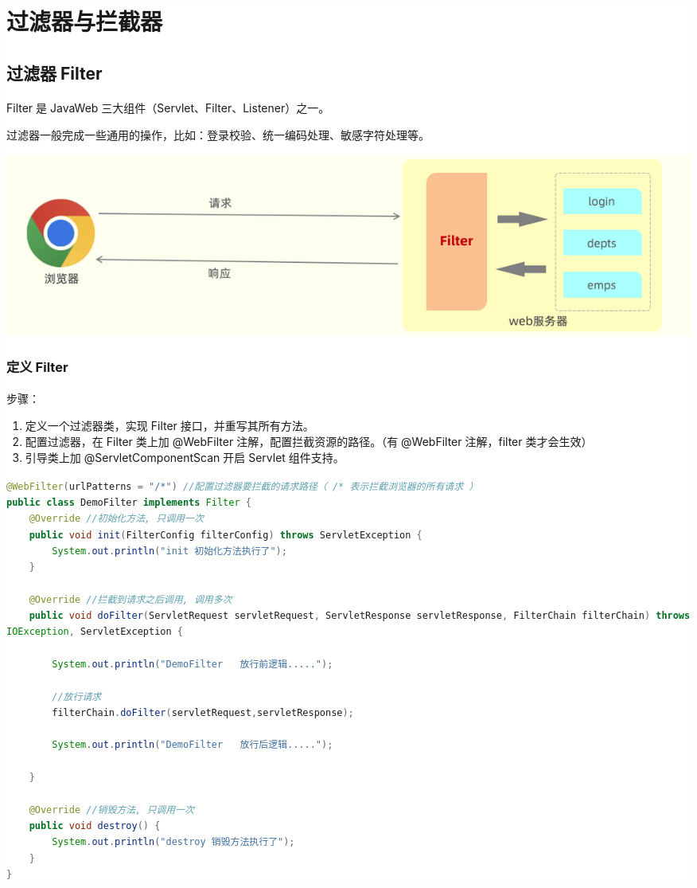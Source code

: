 # 过滤器与拦截器

## 过滤器 Filter

Filter 是 JavaWeb 三大组件（Servlet、Filter、Listener）之一。

过滤器一般完成一些通用的操作，比如：登录校验、统一编码处理、敏感字符处理等。

![image-20231011195548606](images/过滤器与拦截器/image-20231011195548606.png)

### 定义 Filter

步骤：

1. 定义一个过滤器类，实现 Filter 接口，并重写其所有方法。
2. 配置过滤器，在 Filter 类上加 @WebFilter 注解，配置拦截资源的路径。（有 @WebFilter 注解，filter 类才会生效）
3. 引导类上加 @ServletComponentScan 开启 Servlet 组件支持。

```java
@WebFilter(urlPatterns = "/*") //配置过滤器要拦截的请求路径（ /* 表示拦截浏览器的所有请求 ）
public class DemoFilter implements Filter {
    @Override //初始化方法, 只调用一次
    public void init(FilterConfig filterConfig) throws ServletException {
        System.out.println("init 初始化方法执行了");
    }

    @Override //拦截到请求之后调用, 调用多次
    public void doFilter(ServletRequest servletRequest, ServletResponse servletResponse, FilterChain filterChain) throws IOException, ServletException {
        
        System.out.println("DemoFilter   放行前逻辑.....");

        //放行请求
        filterChain.doFilter(servletRequest,servletResponse);

        System.out.println("DemoFilter   放行后逻辑.....");
        
    }

    @Override //销毁方法, 只调用一次
    public void destroy() {
        System.out.println("destroy 销毁方法执行了");
    }
}
```
